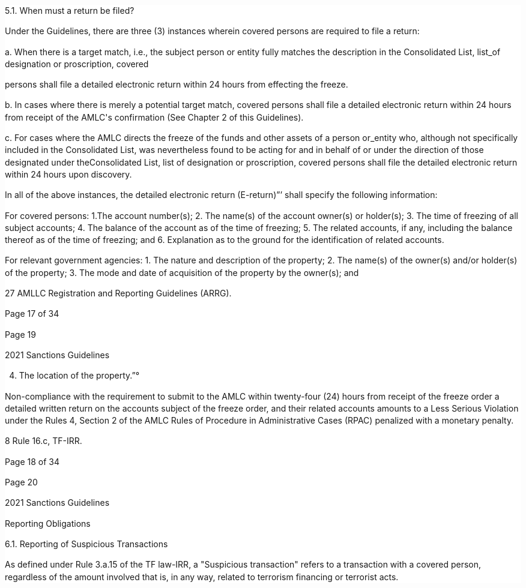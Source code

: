 5.1. When must a return be filed?

Under the Guidelines, there are three (3) instances wherein covered persons are required to file a return:

a. When there is a target match, i.e., the subject person or entity fully matches the description in the Consolidated List, list_of designation or proscription, covered

persons shall file a detailed electronic return within 24 hours from effecting the freeze.

b. In cases where there is merely a potential target match, covered persons shall file a detailed electronic return within 24 hours from receipt of the AMLC's confirmation (See Chapter 2 of this Guidelines).

c. For cases where the AMLC directs the freeze of the funds and other assets of a person or_entity who, although not specifically included in the Consolidated List, was nevertheless found to be acting for and in behalf of or under the direction of those designated under theConsolidated List, list of designation or proscription, covered persons shall file the detailed electronic return within 24 hours upon discovery.

In all of the above instances, the detailed electronic return (E-return)”’ shall specify the following information:

For covered persons: 1.The account number(s); 2. The name(s) of the account owner(s) or holder(s); 3. The time of freezing of all subject accounts; 4. The balance of the account as of the time of freezing; 5. The related accounts, if any, including the balance thereof as of the time of freezing; and 6. Explanation as to the ground for the identification of related accounts.

For relevant government agencies: 1. The nature and description of the property; 2. The name(s) of the owner(s) and/or holder(s) of the property; 3. The mode and date of acquisition of the property by the owner(s); and

27 AMLLC Registration and Reporting Guidelines (ARRG).

Page 17 of 34

Page 19

2021 Sanctions Guidelines

4. The location of the property.”°

Non-compliance with the requirement to submit to the AMLC within twenty-four (24) hours from receipt of the freeze order a detailed written return on the accounts subject of the freeze order, and their related accounts amounts to a Less Serious Violation under the Rules 4, Section 2 of the AMLC Rules of Procedure in Administrative Cases (RPAC) penalized with a monetary penalty.

8 Rule 16.c, TF-IRR.

Page 18 of 34

Page 20

2021 Sanctions Guidelines

Reporting Obligations

6.1. Reporting of Suspicious Transactions

As defined under Rule 3.a.15 of the TF law-IRR, a "Suspicious transaction" refers to a transaction with a covered person, regardless of the amount involved that is, in any way, related to terrorism financing or terrorist acts.
